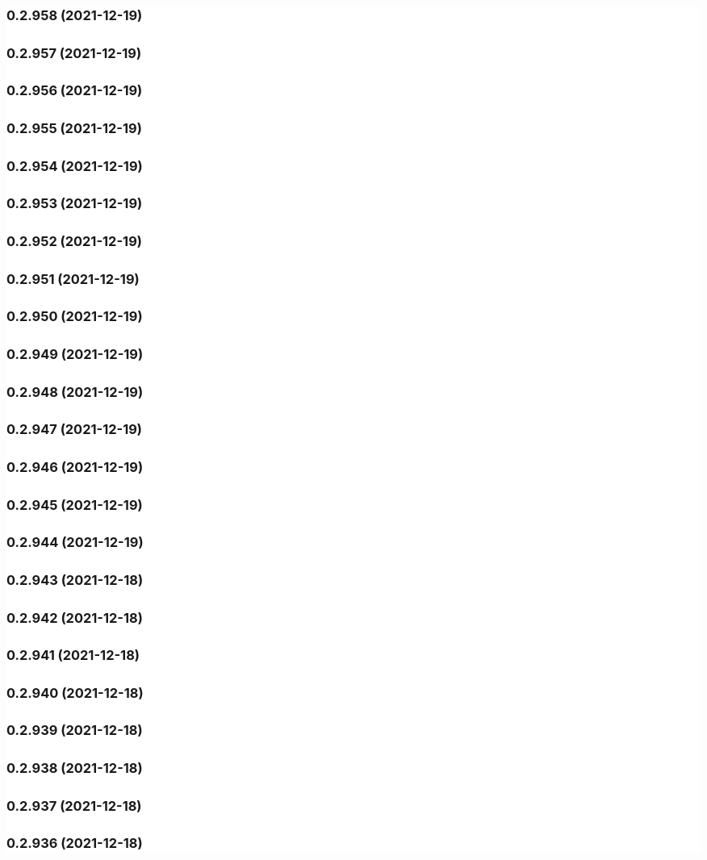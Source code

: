 ### 0.2.958 (2021-12-19)

### 0.2.957 (2021-12-19)

### 0.2.956 (2021-12-19)

### 0.2.955 (2021-12-19)

### 0.2.954 (2021-12-19)

### 0.2.953 (2021-12-19)

### 0.2.952 (2021-12-19)

### 0.2.951 (2021-12-19)

### 0.2.950 (2021-12-19)

### 0.2.949 (2021-12-19)

### 0.2.948 (2021-12-19)

### 0.2.947 (2021-12-19)

### 0.2.946 (2021-12-19)

### 0.2.945 (2021-12-19)

### 0.2.944 (2021-12-19)

### 0.2.943 (2021-12-18)

### 0.2.942 (2021-12-18)

### 0.2.941 (2021-12-18)

### 0.2.940 (2021-12-18)

### 0.2.939 (2021-12-18)

### 0.2.938 (2021-12-18)

### 0.2.937 (2021-12-18)

### 0.2.936 (2021-12-18)
